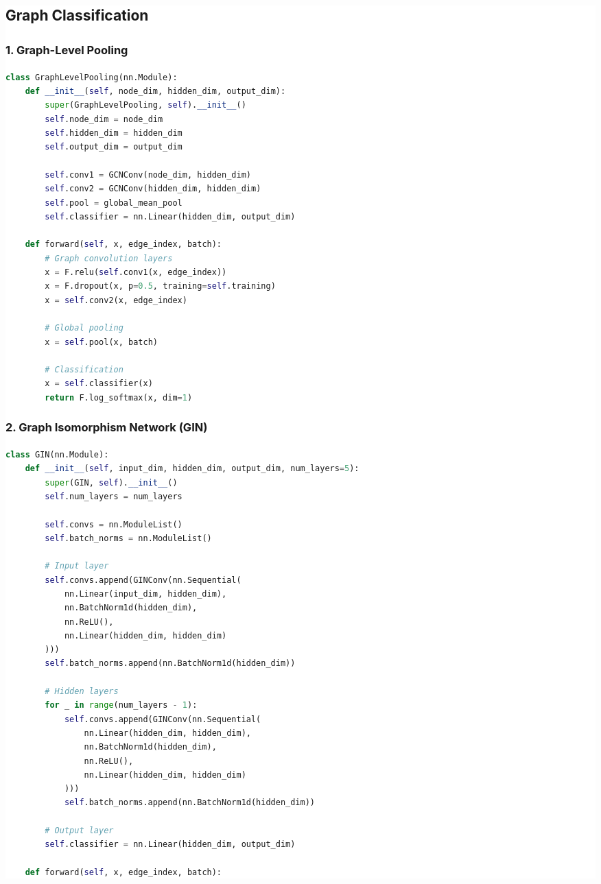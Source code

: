 ## Graph Classification

### 1. Graph-Level Pooling
```python
class GraphLevelPooling(nn.Module):
    def __init__(self, node_dim, hidden_dim, output_dim):
        super(GraphLevelPooling, self).__init__()
        self.node_dim = node_dim
        self.hidden_dim = hidden_dim
        self.output_dim = output_dim
        
        self.conv1 = GCNConv(node_dim, hidden_dim)
        self.conv2 = GCNConv(hidden_dim, hidden_dim)
        self.pool = global_mean_pool
        self.classifier = nn.Linear(hidden_dim, output_dim)
    
    def forward(self, x, edge_index, batch):
        # Graph convolution layers
        x = F.relu(self.conv1(x, edge_index))
        x = F.dropout(x, p=0.5, training=self.training)
        x = self.conv2(x, edge_index)
        
        # Global pooling
        x = self.pool(x, batch)
        
        # Classification
        x = self.classifier(x)
        return F.log_softmax(x, dim=1)
```

### 2. Graph Isomorphism Network (GIN)
```python
class GIN(nn.Module):
    def __init__(self, input_dim, hidden_dim, output_dim, num_layers=5):
        super(GIN, self).__init__()
        self.num_layers = num_layers
        
        self.convs = nn.ModuleList()
        self.batch_norms = nn.ModuleList()
        
        # Input layer
        self.convs.append(GINConv(nn.Sequential(
            nn.Linear(input_dim, hidden_dim),
            nn.BatchNorm1d(hidden_dim),
            nn.ReLU(),
            nn.Linear(hidden_dim, hidden_dim)
        )))
        self.batch_norms.append(nn.BatchNorm1d(hidden_dim))
        
        # Hidden layers
        for _ in range(num_layers - 1):
            self.convs.append(GINConv(nn.Sequential(
                nn.Linear(hidden_dim, hidden_dim),
                nn.BatchNorm1d(hidden_dim),
                nn.ReLU(),
                nn.Linear(hidden_dim, hidden_dim)
            )))
            self.batch_norms.append(nn.BatchNorm1d(hidden_dim))
        
        # Output layer
        self.classifier = nn.Linear(hidden_dim, output_dim)
    
    def forward(self, x, edge_index, batch):
```